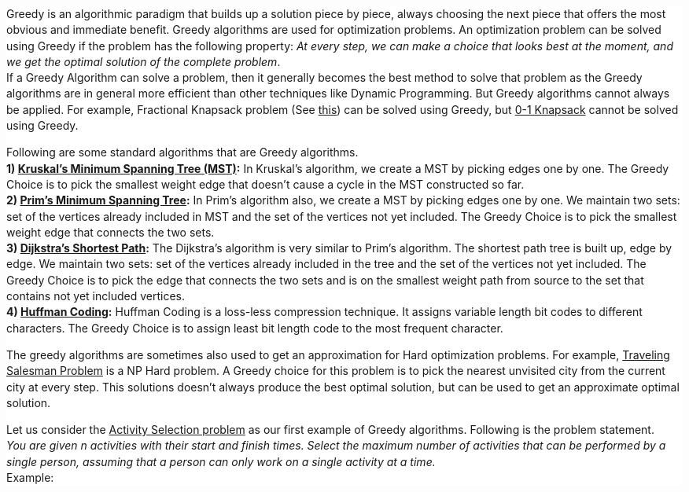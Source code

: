 Greedy is an algorithmic paradigm that builds up a solution piece by
piece, always choosing the next piece that offers the most obvious and
immediate benefit.<span id="more-18528"></span> Greedy algorithms are
used for optimization problems. An optimization problem can be solved
using Greedy if the problem has the following property: *At every step,
we can make a choice that looks best at the moment, and we get the
optimal solution of the complete problem*.  
 If a Greedy Algorithm can solve a problem, then it generally becomes
the best method to solve that problem as the Greedy algorithms are in
general more efficient than other techniques like Dynamic Programming.
But Greedy algorithms cannot always be applied. For example, Fractional
Knapsack problem (See
[this](http://www.cs.binghamton.edu/~dima/cs333/knapsack.ppt)) can be
solved using Greedy, but [0-1
Knapsack](http://www.geeksforgeeks.org/archives/18430) cannot be solved
using Greedy.

Following are some standard algorithms that are Greedy algorithms.  
 **1) [Kruskal’s Minimum Spanning Tree
(MST)](http://en.wikipedia.org/wiki/Kruskal%27s_algorithm):** In
Kruskal’s algorithm, we create a MST by picking edges one by one. The
Greedy Choice is to pick the smallest weight edge that doesn’t cause a
cycle in the MST constructed so far.  
 **2) [Prim’s Minimum Spanning
Tree](http://en.wikipedia.org/wiki/Prim%27s_algorithm):** In Prim’s
algorithm also, we create a MST by picking edges one by one. We maintain
two sets: set of the vertices already included in MST and the set of the
vertices not yet included. The Greedy Choice is to pick the smallest
weight edge that connects the two sets.  
 **3) [Dijkstra’s Shortest
Path](http://en.wikipedia.org/wiki/Dijkstra%27s_algorithm):** The
Dijkstra’s algorithm is very similar to Prim’s algorithm. The shortest
path tree is built up, edge by edge. We maintain two sets: set of the
vertices already included in the tree and the set of the vertices not
yet included. The Greedy Choice is to pick the edge that connects the
two sets and is on the smallest weight path from source to the set that
contains not yet included vertices.  
 **4) [Huffman Coding](http://en.wikipedia.org/wiki/Huffman_coding):**
Huffman Coding is a loss-less compression technique. It assigns variable
length bit codes to different characters. The Greedy Choice is to assign
least bit length code to the most frequent character.

The greedy algorithms are sometimes also used to get an approximation
for Hard optimization problems. For example, [Traveling Salesman
Problem](http://en.wikipedia.org/wiki/Travelling_salesman_problem) is a
NP Hard problem. A Greedy choice for this problem is to pick the nearest
unvisited city from the current city at every step. This solutions
doesn’t always produce the best optimal solution, but can be used to get
an approximate optimal solution.

Let us consider the [Activity Selection
problem](http://en.wikipedia.org/wiki/Activity_selection_problem) as our
first example of Greedy algorithms. Following is the problem
statement.  
 *You are given n activities with their start and finish times. Select
the maximum number of activities that can be performed by a single
person, assuming that a person can only work on a single activity at a
time.*  
 Example:
